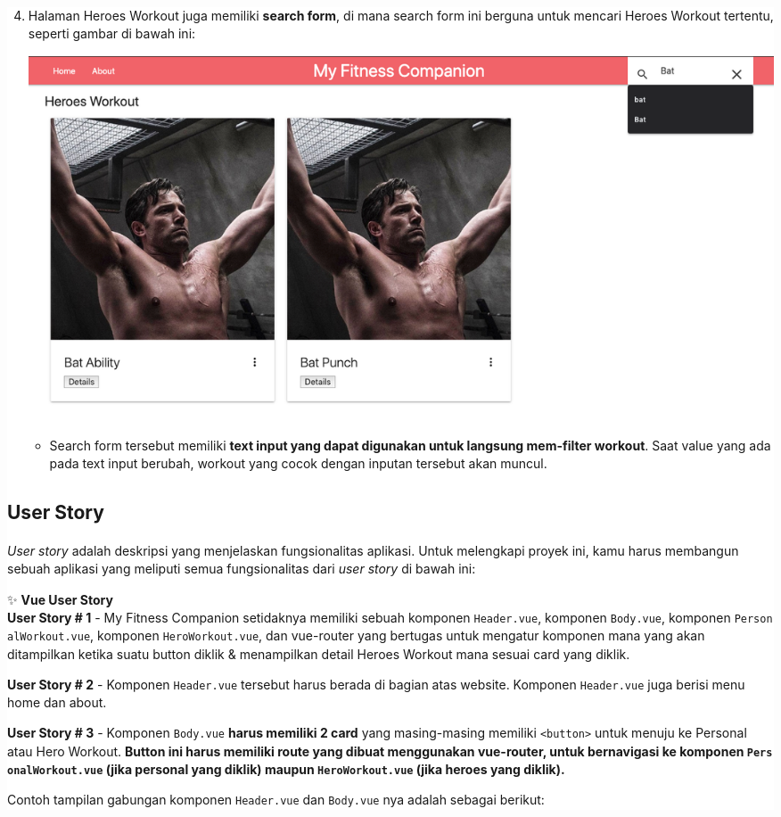 4. Halaman Heroes Workout juga memiliki **search form**, di mana search form ini berguna untuk mencari Heroes Workout tertentu, seperti gambar di bawah ini:

    ![Search bar](img/2-5.png)

    * Search form tersebut memiliki **text input yang dapat digunakan untuk langsung mem-filter workout**. Saat value yang ada pada text input berubah, workout yang cocok dengan inputan tersebut akan muncul.

## User Story

*User story* adalah deskripsi yang menjelaskan fungsionalitas aplikasi. Untuk melengkapi proyek ini, kamu harus membangun sebuah aplikasi yang meliputi semua fungsionalitas dari *user story* di bawah ini:

✨ **Vue User Story**\
**User Story \# 1** - My Fitness Companion setidaknya memiliki sebuah komponen `Header.vue`, komponen `Body.vue`, komponen `PersonalWorkout.vue`, komponen `HeroWorkout.vue`, dan vue-router yang bertugas untuk mengatur komponen mana yang akan ditampilkan ketika suatu button diklik & menampilkan detail Heroes Workout mana sesuai card yang diklik.

**User Story \# 2** - Komponen `Header.vue` tersebut harus berada di bagian atas website. Komponen `Header.vue` juga berisi menu home dan about.

**User Story \# 3** - Komponen `Body.vue` **harus memiliki 2 card** yang masing-masing memiliki `<button>` untuk menuju ke Personal atau Hero Workout. **Button ini harus memiliki route yang dibuat menggunakan vue-router, untuk bernavigasi ke komponen `PersonalWorkout.vue` (jika personal yang diklik) maupun `HeroWorkout.vue` (jika heroes yang diklik).**

Contoh tampilan gabungan komponen `Header.vue` dan `Body.vue` nya adalah sebagai berikut:
